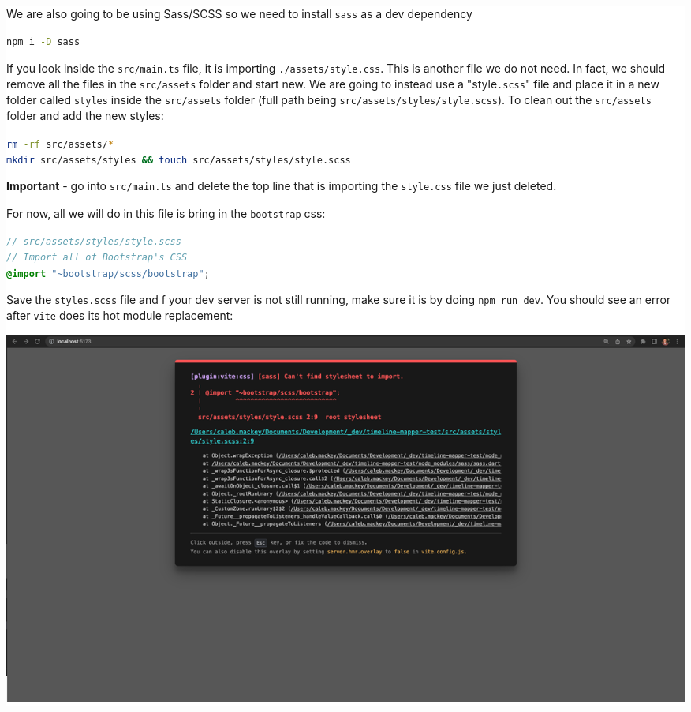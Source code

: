 We are also going to be using Sass/SCSS so we need to install `sass` as a dev dependency

```sh
npm i -D sass
```

If you look inside the `src/main.ts` file, it is importing `./assets/style.css`. This is another file we do not need. In fact, we should remove all the files in the `src/assets` folder and start new. We are going to instead use a "style`.scss`" file and place it in a new folder called `styles` inside the `src/assets` folder (full path being `src/assets/styles/style.scss`). To clean out the `src/assets` folder and add the new styles:

```sh
rm -rf src/assets/*
mkdir src/assets/styles && touch src/assets/styles/style.scss
```

**Important** - go into `src/main.ts` and delete the top line that is importing the `style.css` file we just deleted.

For now, all we will do in this file is bring in the `bootstrap` css:

```scss
// src/assets/styles/style.scss
// Import all of Bootstrap's CSS
@import "~bootstrap/scss/bootstrap";
```

Save the `styles.scss` file and f your dev server is not still running, make sure it is by doing `npm run dev`. You should see an error after `vite` does its hot module replacement:

![bootstrap import error](../resources/images/001_bootstrap-import-error.png)
